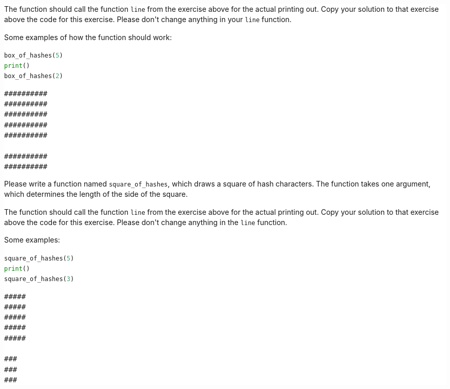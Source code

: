The function should call the function `line` from the exercise above for the actual printing out. Copy your solution to that exercise above the code for this exercise. Please don't change anything in your `line` function.

Some examples of how the function should work:

```python
box_of_hashes(5)
print()
box_of_hashes(2)
```

<sample-output>

<pre>
##########
##########
##########
##########
##########

##########
##########
</pre>

</sample-output>

</programming-exercise>

<programming-exercise name='A square of hashes' tmcname='part04-04_square_of_hashes'>

Please write a function named `square_of_hashes`, which draws a square of hash characters. The function takes one argument, which determines the length of the side of the square.

The function should call the function `line` from the exercise above for the actual printing out. Copy your solution to that exercise above the code for this exercise. Please don't change anything in the `line` function.

Some examples:

```python
square_of_hashes(5)
print()
square_of_hashes(3)
```

<sample-output>

<pre>
#####
#####
#####
#####
#####

###
###
###
</pre>
